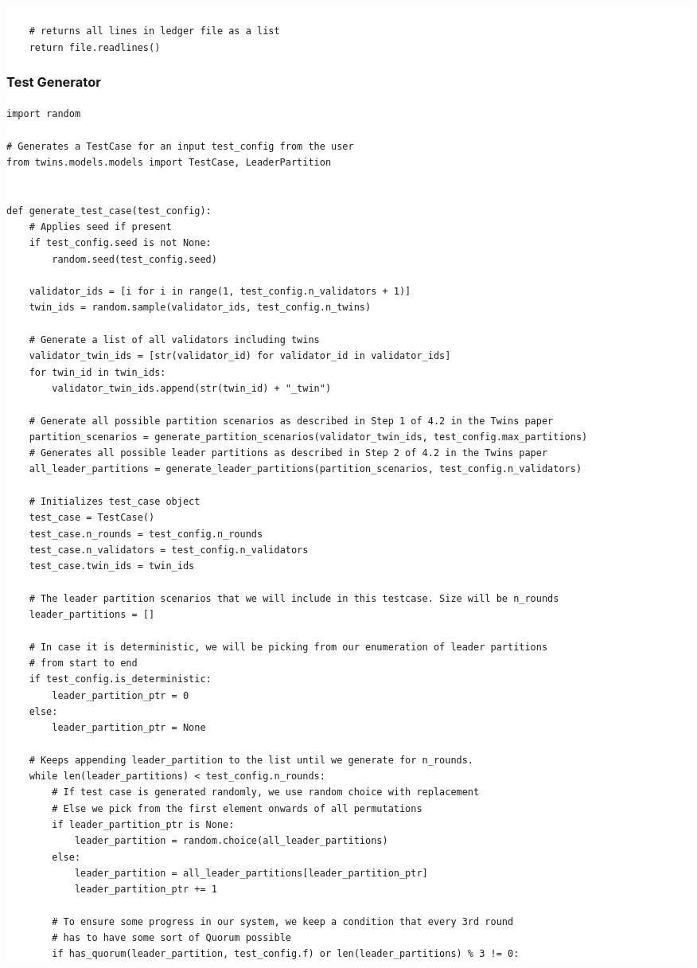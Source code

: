 ```

    # returns all lines in ledger file as a list
    return file.readlines()
```

### Test Generator

```
import random

# Generates a TestCase for an input test_config from the user
from twins.models.models import TestCase, LeaderPartition


def generate_test_case(test_config):
    # Applies seed if present
    if test_config.seed is not None:
        random.seed(test_config.seed)

    validator_ids = [i for i in range(1, test_config.n_validators + 1)]
    twin_ids = random.sample(validator_ids, test_config.n_twins)

    # Generate a list of all validators including twins
    validator_twin_ids = [str(validator_id) for validator_id in validator_ids]
    for twin_id in twin_ids:
        validator_twin_ids.append(str(twin_id) + "_twin")

    # Generate all possible partition scenarios as described in Step 1 of 4.2 in the Twins paper
    partition_scenarios = generate_partition_scenarios(validator_twin_ids, test_config.max_partitions)
    # Generates all possible leader partitions as described in Step 2 of 4.2 in the Twins paper
    all_leader_partitions = generate_leader_partitions(partition_scenarios, test_config.n_validators)

    # Initializes test_case object
    test_case = TestCase()
    test_case.n_rounds = test_config.n_rounds
    test_case.n_validators = test_config.n_validators
    test_case.twin_ids = twin_ids

    # The leader partition scenarios that we will include in this testcase. Size will be n_rounds
    leader_partitions = []

    # In case it is deterministic, we will be picking from our enumeration of leader partitions
    # from start to end
    if test_config.is_deterministic:
        leader_partition_ptr = 0
    else:
        leader_partition_ptr = None

    # Keeps appending leader_partition to the list until we generate for n_rounds.
    while len(leader_partitions) < test_config.n_rounds:
        # If test case is generated randomly, we use random choice with replacement
        # Else we pick from the first element onwards of all permutations
        if leader_partition_ptr is None:
            leader_partition = random.choice(all_leader_partitions)
        else:
            leader_partition = all_leader_partitions[leader_partition_ptr]
            leader_partition_ptr += 1

        # To ensure some progress in our system, we keep a condition that every 3rd round
        # has to have some sort of Quorum possible
        if has_quorum(leader_partition, test_config.f) or len(leader_partitions) % 3 != 0:
```